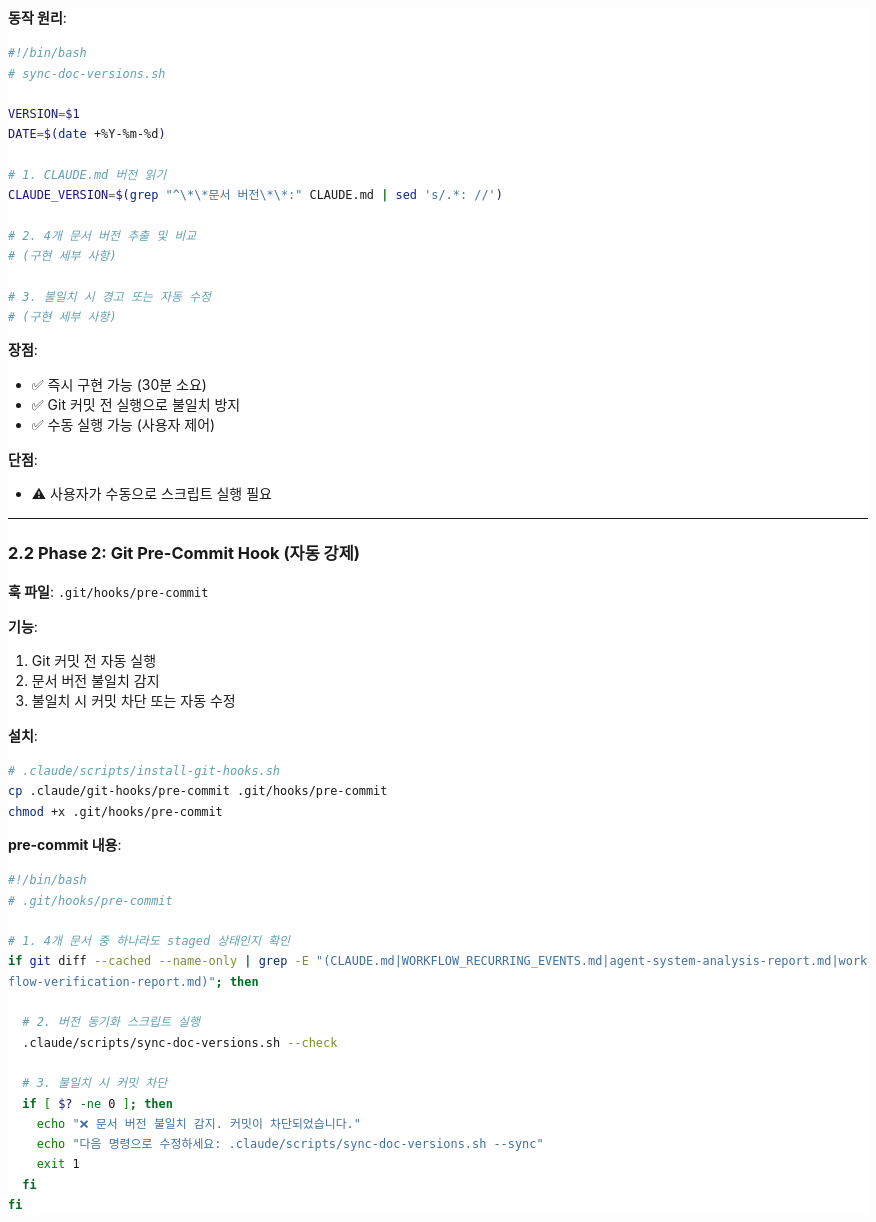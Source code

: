 **동작 원리**:

```bash
#!/bin/bash
# sync-doc-versions.sh

VERSION=$1
DATE=$(date +%Y-%m-%d)

# 1. CLAUDE.md 버전 읽기
CLAUDE_VERSION=$(grep "^\*\*문서 버전\*\*:" CLAUDE.md | sed 's/.*: //')

# 2. 4개 문서 버전 추출 및 비교
# (구현 세부 사항)

# 3. 불일치 시 경고 또는 자동 수정
# (구현 세부 사항)
```

**장점**:

- ✅ 즉시 구현 가능 (30분 소요)
- ✅ Git 커밋 전 실행으로 불일치 방지
- ✅ 수동 실행 가능 (사용자 제어)

**단점**:

- ⚠️ 사용자가 수동으로 스크립트 실행 필요

---

### 2.2 Phase 2: Git Pre-Commit Hook (자동 강제)

**훅 파일**: `.git/hooks/pre-commit`

**기능**:

1. Git 커밋 전 자동 실행
2. 문서 버전 불일치 감지
3. 불일치 시 커밋 차단 또는 자동 수정

**설치**:

```bash
# .claude/scripts/install-git-hooks.sh
cp .claude/git-hooks/pre-commit .git/hooks/pre-commit
chmod +x .git/hooks/pre-commit
```

**pre-commit 내용**:

```bash
#!/bin/bash
# .git/hooks/pre-commit

# 1. 4개 문서 중 하나라도 staged 상태인지 확인
if git diff --cached --name-only | grep -E "(CLAUDE.md|WORKFLOW_RECURRING_EVENTS.md|agent-system-analysis-report.md|workflow-verification-report.md)"; then

  # 2. 버전 동기화 스크립트 실행
  .claude/scripts/sync-doc-versions.sh --check

  # 3. 불일치 시 커밋 차단
  if [ $? -ne 0 ]; then
    echo "❌ 문서 버전 불일치 감지. 커밋이 차단되었습니다."
    echo "다음 명령으로 수정하세요: .claude/scripts/sync-doc-versions.sh --sync"
    exit 1
  fi
fi

```